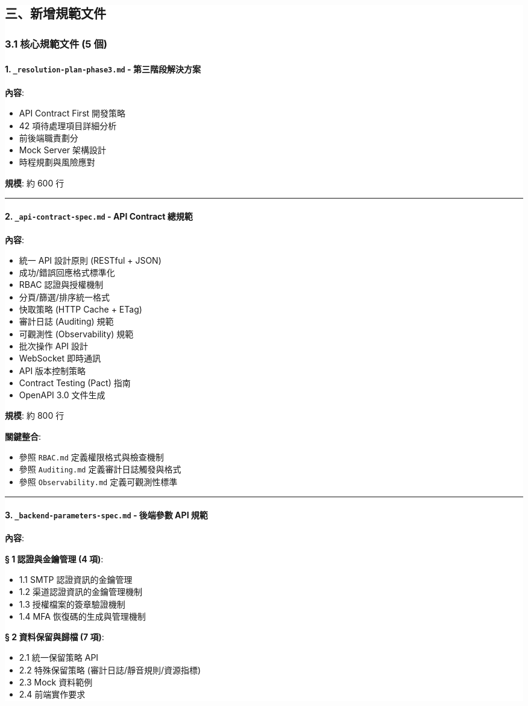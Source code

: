 
## 三、新增規範文件

### 3.1 核心規範文件 (5 個)

#### 1. `_resolution-plan-phase3.md` - 第三階段解決方案

**內容**:
- API Contract First 開發策略
- 42 項待處理項目詳細分析
- 前後端職責劃分
- Mock Server 架構設計
- 時程規劃與風險應對

**規模**: 約 600 行

---

#### 2. `_api-contract-spec.md` - API Contract 總規範

**內容**:
- 統一 API 設計原則 (RESTful + JSON)
- 成功/錯誤回應格式標準化
- RBAC 認證與授權機制
- 分頁/篩選/排序統一格式
- 快取策略 (HTTP Cache + ETag)
- 審計日誌 (Auditing) 規範
- 可觀測性 (Observability) 規範
- 批次操作 API 設計
- WebSocket 即時通訊
- API 版本控制策略
- Contract Testing (Pact) 指南
- OpenAPI 3.0 文件生成

**規模**: 約 800 行

**關鍵整合**:
- 參照 `RBAC.md` 定義權限格式與檢查機制
- 參照 `Auditing.md` 定義審計日誌觸發與格式
- 參照 `Observability.md` 定義可觀測性標準

---

#### 3. `_backend-parameters-spec.md` - 後端參數 API 規範

**內容**:

**§ 1 認證與金鑰管理 (4 項)**:
- 1.1 SMTP 認證資訊的金鑰管理
- 1.2 渠道認證資訊的金鑰管理機制
- 1.3 授權檔案的簽章驗證機制
- 1.4 MFA 恢復碼的生成與管理機制

**§ 2 資料保留與歸檔 (7 項)**:
- 2.1 統一保留策略 API
- 2.2 特殊保留策略 (審計日誌/靜音規則/資源指標)
- 2.3 Mock 資料範例
- 2.4 前端實作要求
